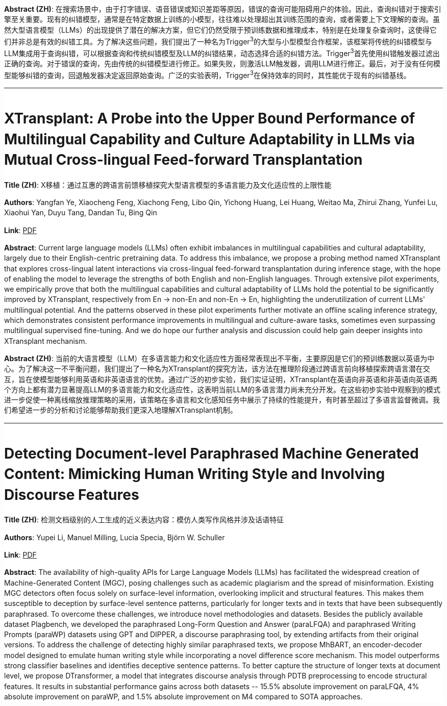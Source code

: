 **Abstract (ZH)**: 在搜索场景中，由于打字错误、语音错误或知识差距等原因，错误的查询可能阻碍用户的体验。因此，查询纠错对于搜索引擎至关重要。现有的纠错模型，通常是在特定数据上训练的小模型，往往难以处理超出其训练范围的查询，或者需要上下文理解的查询。虽然大型语言模型（LLMs）的出现提供了潜在的解决方案，但它们仍然受限于预训练数据和推理成本，特别是在处理复杂查询时，这使得它们并非总是有效的纠错工具。为了解决这些问题，我们提出了一种名为Trigger$^3$的大型与小型模型合作框架，该框架将传统的纠错模型与LLM集成用于查询纠错，可以根据查询和传统纠错模型及LLM的纠错结果，动态选择合适的纠错方法。Trigger$^3$首先使用纠错触发器过滤出正确的查询。对于错误的查询，先由传统的纠错模型进行修正。如果失败，则激活LLM触发器，调用LLM进行修正。最后，对于没有任何模型能够纠错的查询，回退触发器决定返回原始查询。广泛的实验表明，Trigger$^3$在保持效率的同时，其性能优于现有的纠错基线。 

---
# XTransplant: A Probe into the Upper Bound Performance of Multilingual Capability and Culture Adaptability in LLMs via Mutual Cross-lingual Feed-forward Transplantation 

**Title (ZH)**: X移植：通过互惠的跨语言前馈移植探究大型语言模型的多语言能力及文化适应性的上限性能 

**Authors**: Yangfan Ye, Xiaocheng Feng, Xiachong Feng, Libo Qin, Yichong Huang, Lei Huang, Weitao Ma, Zhirui Zhang, Yunfei Lu, Xiaohui Yan, Duyu Tang, Dandan Tu, Bing Qin  

**Link**: [PDF](https://arxiv.org/pdf/2412.12686)  

**Abstract**: Current large language models (LLMs) often exhibit imbalances in multilingual capabilities and cultural adaptability, largely due to their English-centric pretraining data. To address this imbalance, we propose a probing method named XTransplant that explores cross-lingual latent interactions via cross-lingual feed-forward transplantation during inference stage, with the hope of enabling the model to leverage the strengths of both English and non-English languages. Through extensive pilot experiments, we empirically prove that both the multilingual capabilities and cultural adaptability of LLMs hold the potential to be significantly improved by XTransplant, respectively from En -> non-En and non-En -> En, highlighting the underutilization of current LLMs' multilingual potential. And the patterns observed in these pilot experiments further motivate an offline scaling inference strategy, which demonstrates consistent performance improvements in multilingual and culture-aware tasks, sometimes even surpassing multilingual supervised fine-tuning. And we do hope our further analysis and discussion could help gain deeper insights into XTransplant mechanism. 

**Abstract (ZH)**: 当前的大语言模型（LLM）在多语言能力和文化适应性方面经常表现出不平衡，主要原因是它们的预训练数据以英语为中心。为了解决这一不平衡问题，我们提出了一种名为XTransplant的探究方法，该方法在推理阶段通过跨语言前向移植探索跨语言潜在交互，旨在使模型能够利用英语和非英语语言的优势。通过广泛的初步实验，我们实证证明，XTransplant在英语向非英语和非英语向英语两个方向上都有潜力显著提高LLM的多语言能力和文化适应性，这表明当前LLM的多语言潜力尚未充分开发。在这些初步实验中观察到的模式进一步促使一种离线缩放推理策略的采用，该策略在多语言和文化感知任务中展示了持续的性能提升，有时甚至超过了多语言监督微调。我们希望进一步的分析和讨论能够帮助我们更深入地理解XTransplant机制。 

---
# Detecting Document-level Paraphrased Machine Generated Content: Mimicking Human Writing Style and Involving Discourse Features 

**Title (ZH)**: 检测文档级别的人工生成的近义表达内容：模仿人类写作风格并涉及话语特征 

**Authors**: Yupei Li, Manuel Milling, Lucia Specia, Björn W. Schuller  

**Link**: [PDF](https://arxiv.org/pdf/2412.12679)  

**Abstract**: The availability of high-quality APIs for Large Language Models (LLMs) has facilitated the widespread creation of Machine-Generated Content (MGC), posing challenges such as academic plagiarism and the spread of misinformation. Existing MGC detectors often focus solely on surface-level information, overlooking implicit and structural features. This makes them susceptible to deception by surface-level sentence patterns, particularly for longer texts and in texts that have been subsequently paraphrased.
To overcome these challenges, we introduce novel methodologies and datasets. Besides the publicly available dataset Plagbench, we developed the paraphrased Long-Form Question and Answer (paraLFQA) and paraphrased Writing Prompts (paraWP) datasets using GPT and DIPPER, a discourse paraphrasing tool, by extending artifacts from their original versions. To address the challenge of detecting highly similar paraphrased texts, we propose MhBART, an encoder-decoder model designed to emulate human writing style while incorporating a novel difference score mechanism. This model outperforms strong classifier baselines and identifies deceptive sentence patterns. To better capture the structure of longer texts at document level, we propose DTransformer, a model that integrates discourse analysis through PDTB preprocessing to encode structural features. It results in substantial performance gains across both datasets -- 15.5\% absolute improvement on paraLFQA, 4\% absolute improvement on paraWP, and 1.5\% absolute improvement on M4 compared to SOTA approaches. 
